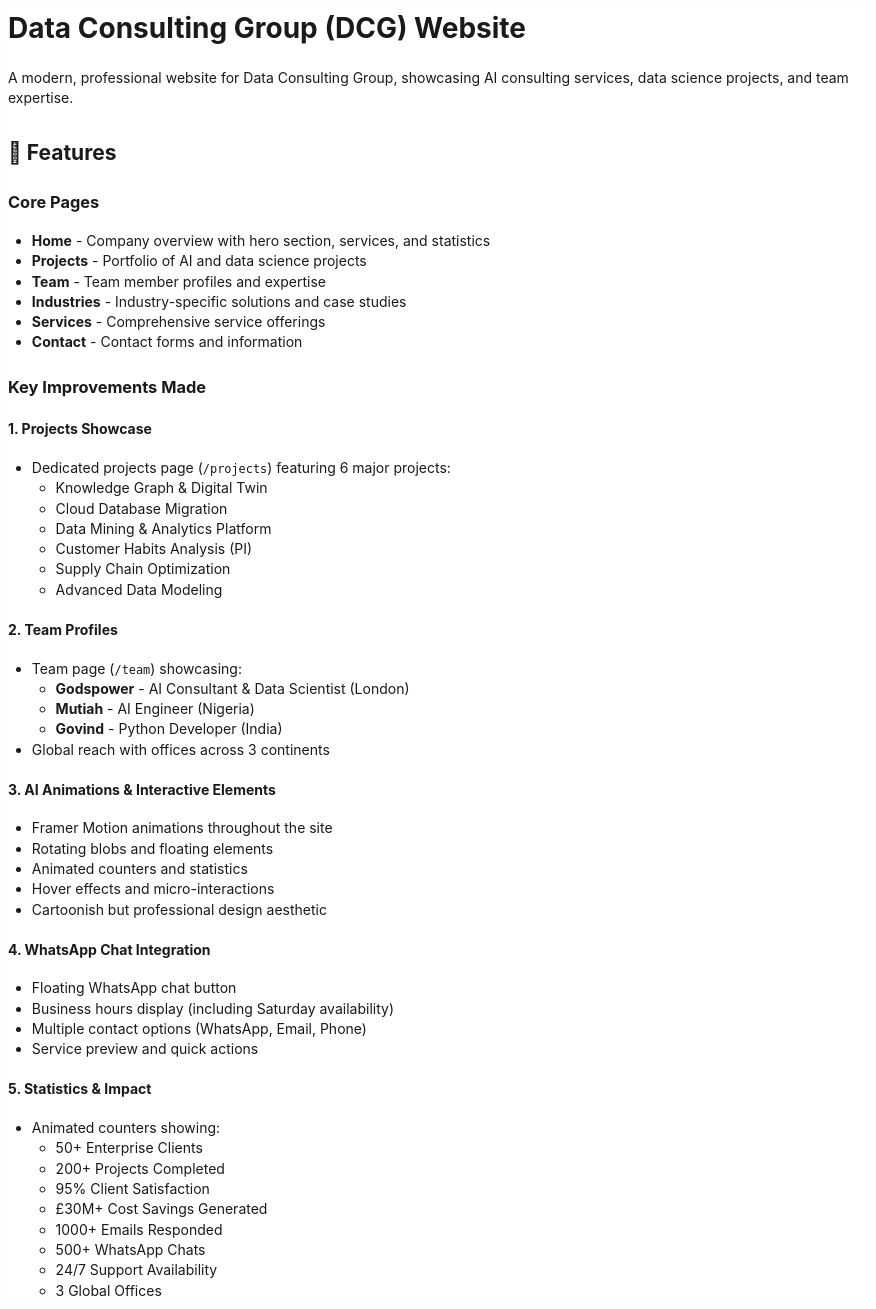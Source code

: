 # Data Consulting Group (DCG) Website

A modern, professional website for Data Consulting Group, showcasing AI consulting services, data science projects, and team expertise.

## 🚀 Features

### Core Pages
- **Home** - Company overview with hero section, services, and statistics
- **Projects** - Portfolio of AI and data science projects
- **Team** - Team member profiles and expertise
- **Industries** - Industry-specific solutions and case studies
- **Services** - Comprehensive service offerings
- **Contact** - Contact forms and information

### Key Improvements Made

#### 1. **Projects Showcase**
- Dedicated projects page (`/projects`) featuring 6 major projects:
  - Knowledge Graph & Digital Twin
  - Cloud Database Migration
  - Data Mining & Analytics Platform
  - Customer Habits Analysis (PI)
  - Supply Chain Optimization
  - Advanced Data Modeling

#### 2. **Team Profiles**
- Team page (`/team`) showcasing:
  - **Godspower** - AI Consultant & Data Scientist (London)
  - **Mutiah** - AI Engineer (Nigeria)
  - **Govind** - Python Developer (India)
- Global reach with offices across 3 continents

#### 3. **AI Animations & Interactive Elements**
- Framer Motion animations throughout the site
- Rotating blobs and floating elements
- Animated counters and statistics
- Hover effects and micro-interactions
- Cartoonish but professional design aesthetic

#### 4. **WhatsApp Chat Integration**
- Floating WhatsApp chat button
- Business hours display (including Saturday availability)
- Multiple contact options (WhatsApp, Email, Phone)
- Service preview and quick actions

#### 5. **Statistics & Impact**
- Animated counters showing:
  - 50+ Enterprise Clients
  - 200+ Projects Completed
  - 95% Client Satisfaction
  - £30M+ Cost Savings Generated
  - 1000+ Emails Responded
  - 500+ WhatsApp Chats
  - 24/7 Support Availability
  - 3 Global Offices
